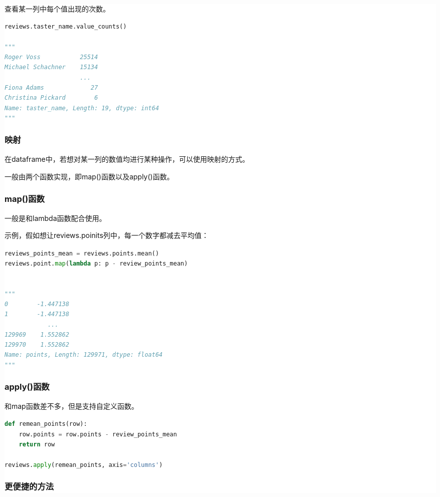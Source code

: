 查看某一列中每个值出现的次数。

```python
reviews.taster_name.value_counts()

"""
Roger Voss           25514
Michael Schachner    15134
                     ...  
Fiona Adams             27
Christina Pickard        6
Name: taster_name, Length: 19, dtype: int64
"""
```

### 映射

在dataframe中，若想对某一列的数值均进行某种操作，可以使用映射的方式。

一般由两个函数实现，即map()函数以及apply()函数。

### map()函数

一般是和lambda函数配合使用。

示例，假如想让reviews.poinits列中，每一个数字都减去平均值：

```python
reviews_points_mean = reviews.points.mean()
reviews.point.map(lambda p: p - review_points_mean)


"""
0        -1.447138
1        -1.447138
            ...   
129969    1.552862
129970    1.552862
Name: points, Length: 129971, dtype: float64
"""
```

### apply()函数

和map函数差不多，但是支持自定义函数。

```python
def remean_points(row):
    row.points = row.points - review_points_mean
    return row

reviews.apply(remean_points, axis='columns')
```

### 更便捷的方法
